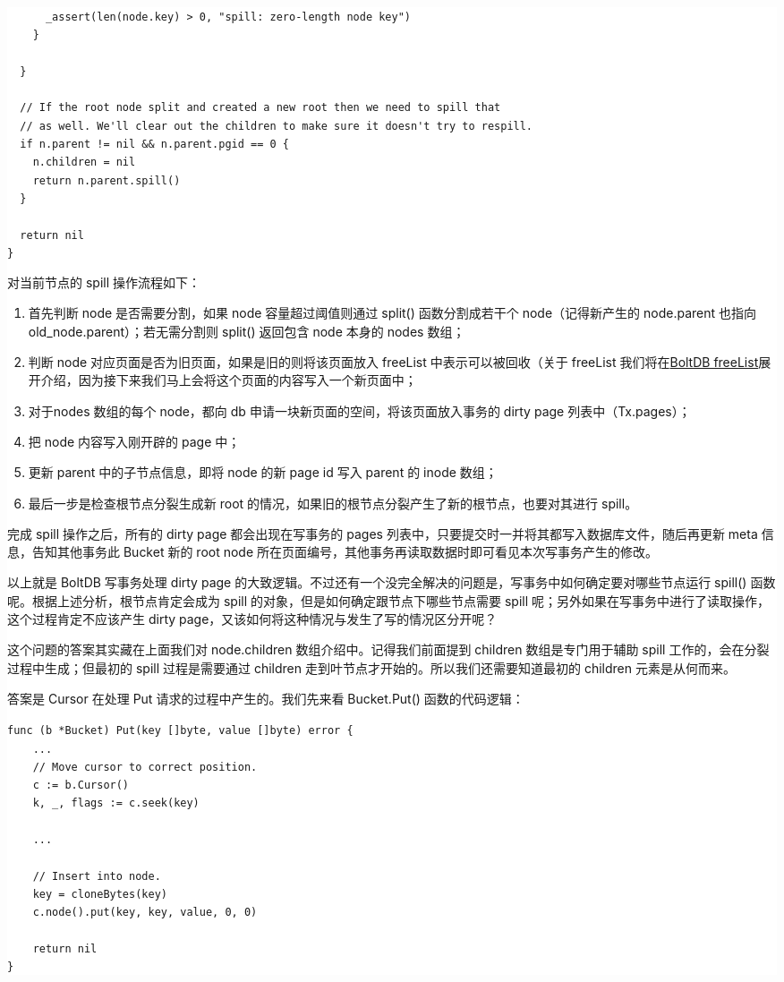 ```
	  _assert(len(node.key) > 0, "spill: zero-length node key")
  	}
  
  }
  
  // If the root node split and created a new root then we need to spill that
  // as well. We'll clear out the children to make sure it doesn't try to respill.
  if n.parent != nil && n.parent.pgid == 0 {
  	n.children = nil
  	return n.parent.spill()
  }
  
  return nil
}
```

对当前节点的 spill 操作流程如下：

1. 首先判断 node 是否需要分割，如果 node 容量超过阈值则通过 split() 函数分割成若干个 node（记得新产生的 node.parent 也指向 old_node.parent）；若无需分割则 split() 返回包含 node 本身的 nodes 数组；
2. 判断 node 对应页面是否为旧页面，如果是旧的则将该页面放入 freeList 中表示可以被回收（关于 freeList 我们将在[BoltDB freeList](/2021/12/29/boltdb-4-freelist)展开介绍，因为接下来我们马上会将这个页面的内容写入一个新页面中；


3. 对于nodes 数组的每个 node，都向 db 申请一块新页面的空间，将该页面放入事务的 dirty page 列表中（Tx.pages）； 
4. 把 node 内容写入刚开辟的 page 中；
5. 更新 parent 中的子节点信息，即将 node 的新 page id 写入 parent 的 inode 数组；
6. 最后一步是检查根节点分裂生成新 root 的情况，如果旧的根节点分裂产生了新的根节点，也要对其进行 spill。

完成 spill 操作之后，所有的 dirty page 都会出现在写事务的 pages 列表中，只要提交时一并将其都写入数据库文件，随后再更新 meta 信息，告知其他事务此 Bucket 新的 root node 所在页面编号，其他事务再读取数据时即可看见本次写事务产生的修改。

以上就是 BoltDB 写事务处理 dirty page 的大致逻辑。不过还有一个没完全解决的问题是，写事务中如何确定要对哪些节点运行 spill() 函数呢。根据上述分析，根节点肯定会成为 spill 的对象，但是如何确定跟节点下哪些节点需要 spill 呢；另外如果在写事务中进行了读取操作，这个过程肯定不应该产生 dirty page，又该如何将这种情况与发生了写的情况区分开呢？

这个问题的答案其实藏在上面我们对 node.children 数组介绍中。记得我们前面提到 children 数组是专门用于辅助 spill 工作的，会在分裂过程中生成；但最初的 spill 过程是需要通过 children 走到叶节点才开始的。所以我们还需要知道最初的 children 元素是从何而来。

答案是 Cursor 在处理 Put 请求的过程中产生的。我们先来看 Bucket.Put() 函数的代码逻辑：

```
func (b *Bucket) Put(key []byte, value []byte) error {
    ...
	// Move cursor to correct position.
	c := b.Cursor()
	k, _, flags := c.seek(key)

    ...

	// Insert into node.
	key = cloneBytes(key)
	c.node().put(key, key, value, 0, 0)

	return nil
}
```
